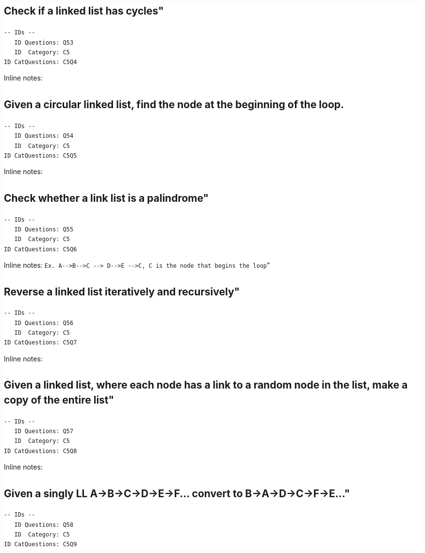 
## Check if a linked list has cycles"
    -- IDs --
       ID Questions: Q53
       ID  Category: C5
    ID CatQuestions: C5Q4 


Inline notes:  


## Given a circular linked list, find the node at the beginning of the loop.
    -- IDs --
       ID Questions: Q54
       ID  Category: C5
    ID CatQuestions: C5Q5 


Inline notes:  


## Check whether a link list is a palindrome"
    -- IDs --
       ID Questions: Q55
       ID  Category: C5
    ID CatQuestions: C5Q6 


Inline notes: ```Ex. A-->B-->C --> D-->E -->C, C is the node that begins the loop```" 


## Reverse a linked list iteratively and recursively"
    -- IDs --
       ID Questions: Q56
       ID  Category: C5
    ID CatQuestions: C5Q7 


Inline notes:  


## Given a linked list, where each node has a link to a random node in the list, make a copy of the entire list"
    -- IDs --
       ID Questions: Q57
       ID  Category: C5
    ID CatQuestions: C5Q8 


Inline notes:  


## Given a singly LL A->B->C->D->E->F... convert to B->A->D->C->F->E..."
    -- IDs --
       ID Questions: Q58
       ID  Category: C5
    ID CatQuestions: C5Q9 
